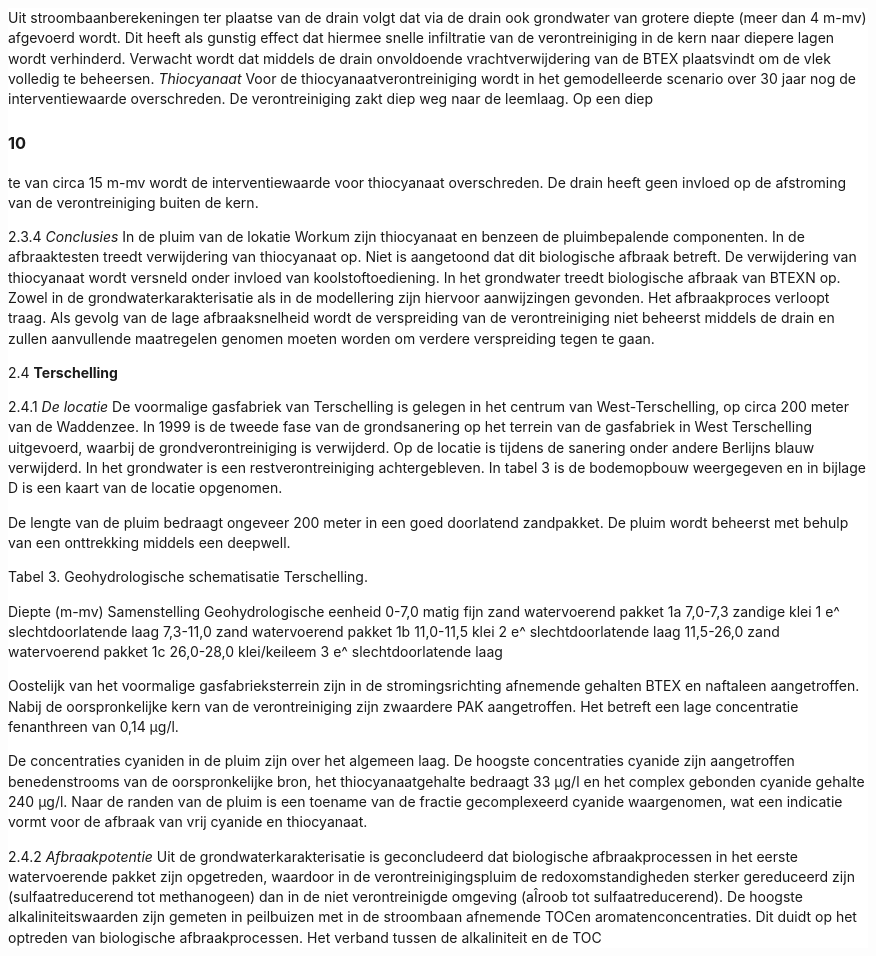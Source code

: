 Uit stroombaanberekeningen ter plaatse van de drain volgt dat via de drain ook grondwater van grotere diepte (meer dan 4 m-mv) afgevoerd wordt. Dit heeft als gunstig effect dat hiermee snelle infiltratie van de verontreiniging in de kern naar diepere lagen wordt verhinderd. Verwacht wordt dat middels de drain onvoldoende vrachtverwijdering van de BTEX plaatsvindt om de vlek volledig te beheersen. _Thiocyanaat_ Voor de thiocyanaatverontreiniging wordt in het gemodelleerde scenario over 30 jaar nog de interventiewaarde overschreden. De verontreiniging zakt diep weg naar de leemlaag. Op een diep


### 10 

te van circa 15 m-mv wordt de interventiewaarde voor thiocyanaat overschreden. De drain heeft geen invloed op de afstroming van de verontreiniging buiten de kern. 

2.3.4 _Conclusies_ In de pluim van de lokatie Workum zijn thiocyanaat en benzeen de pluimbepalende componenten. In de afbraaktesten treedt verwijdering van thiocyanaat op. Niet is aangetoond dat dit biologische afbraak betreft. De verwijdering van thiocyanaat wordt versneld onder invloed van koolstoftoediening. In het grondwater treedt biologische afbraak van BTEXN op. Zowel in de grondwaterkarakterisatie als in de modellering zijn hiervoor aanwijzingen gevonden. Het afbraakproces verloopt traag. Als gevolg van de lage afbraaksnelheid wordt de verspreiding van de verontreiniging niet beheerst middels de drain en zullen aanvullende maatregelen genomen moeten worden om verdere verspreiding tegen te gaan. 

2.4 **Terschelling** 

2.4.1 _De locatie_ De voormalige gasfabriek van Terschelling is gelegen in het centrum van West-Terschelling, op circa 200 meter van de Waddenzee. In 1999 is de tweede fase van de grondsanering op het terrein van de gasfabriek in West Terschelling uitgevoerd, waarbij de grondverontreiniging is verwijderd. Op de locatie is tijdens de sanering onder andere Berlijns blauw verwijderd. In het grondwater is een restverontreiniging achtergebleven. In tabel 3 is de bodemopbouw weergegeven en in bijlage D is een kaart van de locatie opgenomen. 

De lengte van de pluim bedraagt ongeveer 200 meter in een goed doorlatend zandpakket. De pluim wordt beheerst met behulp van een onttrekking middels een deepwell. 

Tabel 3. Geohydrologische schematisatie Terschelling. 

Diepte (m-mv) Samenstelling Geohydrologische eenheid 0-7,0 matig fijn zand watervoerend pakket 1a 7,0-7,3 zandige klei 1 e^ slechtdoorlatende laag 7,3-11,0 zand watervoerend pakket 1b 11,0-11,5 klei 2 e^ slechtdoorlatende laag 11,5-26,0 zand watervoerend pakket 1c 26,0-28,0 klei/keileem 3 e^ slechtdoorlatende laag 

Oostelijk van het voormalige gasfabrieksterrein zijn in de stromingsrichting afnemende gehalten BTEX en naftaleen aangetroffen. Nabij de oorspronkelijke kern van de verontreiniging zijn zwaardere PAK aangetroffen. Het betreft een lage concentratie fenanthreen van 0,14 μg/l. 

De concentraties cyaniden in de pluim zijn over het algemeen laag. De hoogste concentraties cyanide zijn aangetroffen benedenstrooms van de oorspronkelijke bron, het thiocyanaatgehalte bedraagt 33 μg/l en het complex gebonden cyanide gehalte 240 μg/l. Naar de randen van de pluim is een toename van de fractie gecomplexeerd cyanide waargenomen, wat een indicatie vormt voor de afbraak van vrij cyanide en thiocyanaat. 

2.4.2 _Afbraakpotentie_ Uit de grondwaterkarakterisatie is geconcludeerd dat biologische afbraakprocessen in het eerste watervoerende pakket zijn opgetreden, waardoor in de verontreinigingspluim de redoxomstandigheden sterker gereduceerd zijn (sulfaatreducerend tot methanogeen) dan in de niet verontreinigde omgeving (aÎroob tot sulfaatreducerend). De hoogste alkaliniteitswaarden zijn gemeten in peilbuizen met in de stroombaan afnemende TOCen aromatenconcentraties. Dit duidt op het optreden van biologische afbraakprocessen. Het verband tussen de alkaliniteit en de TOC
